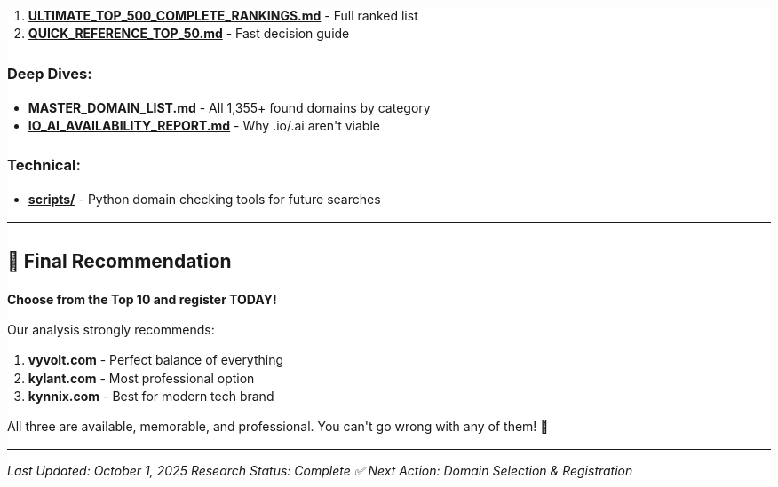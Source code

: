 1. **[ULTIMATE_TOP_500_COMPLETE_RANKINGS.md](./rankings/ULTIMATE_TOP_500_COMPLETE_RANKINGS.md)** - Full ranked list
2. **[QUICK_REFERENCE_TOP_50.md](./rankings/QUICK_REFERENCE_TOP_50.md)** - Fast decision guide

### Deep Dives:

- **[MASTER_DOMAIN_LIST.md](./search_results/MASTER_DOMAIN_LIST.md)** - All 1,355+ found domains by category
- **[IO_AI_AVAILABILITY_REPORT.md](./availability_checks/IO_AI_AVAILABILITY_REPORT.md)** - Why .io/.ai aren't viable

### Technical:

- **[scripts/](./scripts/)** - Python domain checking tools for future searches

---

## 🎯 Final Recommendation

**Choose from the Top 10 and register TODAY!**

Our analysis strongly recommends:

1. **vyvolt.com** - Perfect balance of everything
2. **kylant.com** - Most professional option
3. **kynnix.com** - Best for modern tech brand

All three are available, memorable, and professional. You can't go wrong with any of them! 🚀

---

_Last Updated: October 1, 2025_
_Research Status: Complete ✅_
_Next Action: Domain Selection & Registration_

